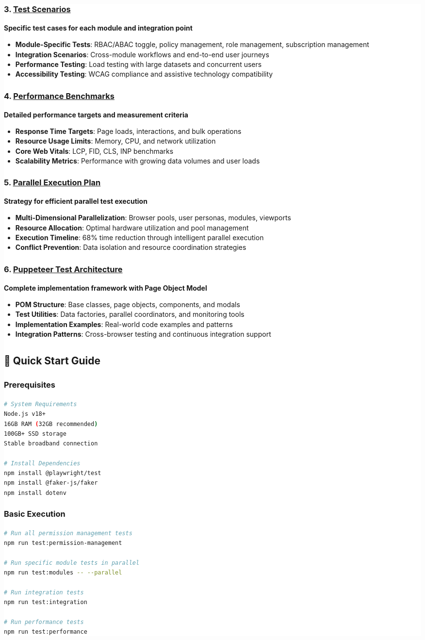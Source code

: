 ### 3. [Test Scenarios](./test-scenarios.md)
**Specific test cases for each module and integration point**
- **Module-Specific Tests**: RBAC/ABAC toggle, policy management, role management, subscription management
- **Integration Scenarios**: Cross-module workflows and end-to-end user journeys
- **Performance Testing**: Load testing with large datasets and concurrent users
- **Accessibility Testing**: WCAG compliance and assistive technology compatibility

### 4. [Performance Benchmarks](./performance-benchmarks.md)
**Detailed performance targets and measurement criteria**
- **Response Time Targets**: Page loads, interactions, and bulk operations
- **Resource Usage Limits**: Memory, CPU, and network utilization
- **Core Web Vitals**: LCP, FID, CLS, INP benchmarks
- **Scalability Metrics**: Performance with growing data volumes and user loads

### 5. [Parallel Execution Plan](./parallel-execution-plan.md)
**Strategy for efficient parallel test execution**
- **Multi-Dimensional Parallelization**: Browser pools, user personas, modules, viewports
- **Resource Allocation**: Optimal hardware utilization and pool management
- **Execution Timeline**: 68% time reduction through intelligent parallel execution
- **Conflict Prevention**: Data isolation and resource coordination strategies

### 6. [Puppeteer Test Architecture](./puppeteer-test-architecture.md)
**Complete implementation framework with Page Object Model**
- **POM Structure**: Base classes, page objects, components, and modals
- **Test Utilities**: Data factories, parallel coordinators, and monitoring tools
- **Implementation Examples**: Real-world code examples and patterns
- **Integration Patterns**: Cross-browser testing and continuous integration support

## 🚀 Quick Start Guide

### Prerequisites
```bash
# System Requirements
Node.js v18+ 
16GB RAM (32GB recommended)
100GB+ SSD storage
Stable broadband connection

# Install Dependencies
npm install @playwright/test
npm install @faker-js/faker
npm install dotenv
```

### Basic Execution
```bash
# Run all permission management tests
npm run test:permission-management

# Run specific module tests in parallel
npm run test:modules -- --parallel

# Run integration tests
npm run test:integration

# Run performance tests
npm run test:performance

```